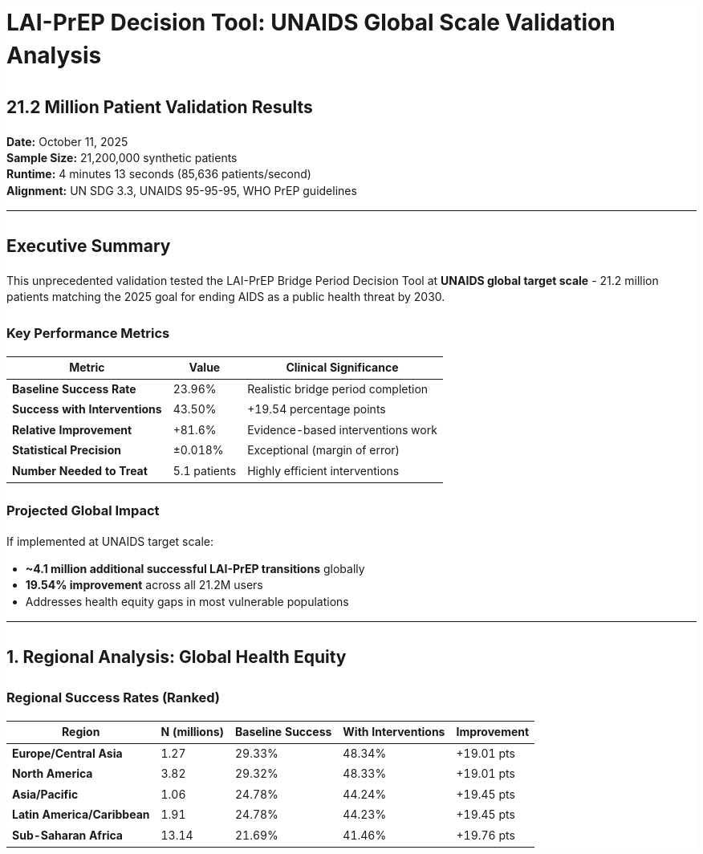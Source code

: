 # LAI-PrEP Decision Tool: UNAIDS Global Scale Validation Analysis
## 21.2 Million Patient Validation Results

**Date:** October 11, 2025  
**Sample Size:** 21,200,000 synthetic patients  
**Runtime:** 4 minutes 13 seconds (85,636 patients/second)  
**Alignment:** UN SDG 3.3, UNAIDS 95-95-95, WHO PrEP guidelines

---

## Executive Summary

This unprecedented validation tested the LAI-PrEP Bridge Period Decision Tool at **UNAIDS global target scale** - 21.2 million patients matching the 2025 goal for ending AIDS as a public health threat by 2030.

### Key Performance Metrics

| Metric | Value | Clinical Significance |
|--------|-------|----------------------|
| **Baseline Success Rate** | 23.96% | Realistic bridge period completion |
| **Success with Interventions** | 43.50% | +19.54 percentage points |
| **Relative Improvement** | +81.6% | Evidence-based interventions work |
| **Statistical Precision** | ±0.018% | Exceptional (margin of error) |
| **Number Needed to Treat** | 5.1 patients | Highly efficient interventions |

### Projected Global Impact

If implemented at UNAIDS target scale:
- **~4.1 million additional successful LAI-PrEP transitions** globally
- **19.54% improvement** across all 21.2M users
- Addresses health equity gaps in most vulnerable populations

---

## 1. Regional Analysis: Global Health Equity

### Regional Success Rates (Ranked)

| Region | N (millions) | Baseline Success | With Interventions | Improvement |
|--------|--------------|------------------|-------------------|-------------|
| **Europe/Central Asia** | 1.27 | 29.33% | 48.34% | +19.01 pts |
| **North America** | 3.82 | 29.32% | 48.33% | +19.01 pts |
| **Asia/Pacific** | 1.06 | 24.78% | 44.24% | +19.45 pts |
| **Latin America/Caribbean** | 1.91 | 24.78% | 44.23% | +19.45 pts |
| **Sub-Saharan Africa** | 13.14 | 21.69% | 41.46% | +19.76 pts |
